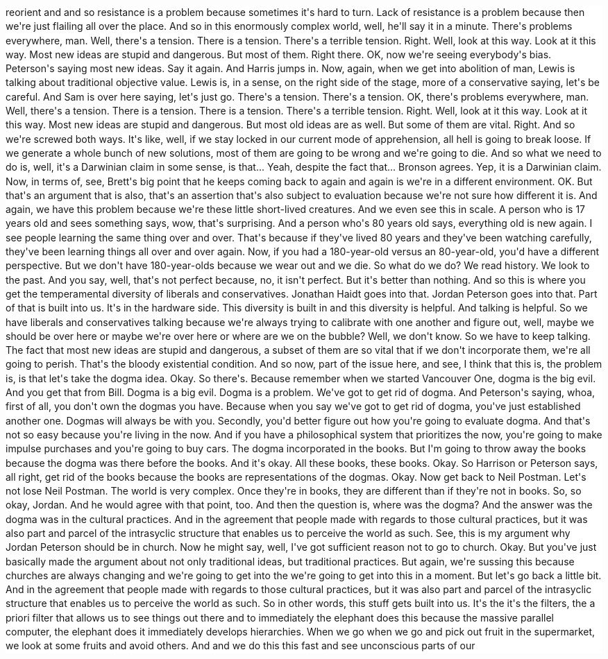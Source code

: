 reorient and and so resistance is a problem because sometimes it's hard to turn. Lack of resistance is a problem because then we're just flailing all over the place. And so in this enormously complex world, well, he'll say it in a minute. There's problems everywhere, man. Well, there's a tension. There is a tension. There's a terrible tension. Right. Well, look at this way. Look at it this way. Most new ideas are stupid and dangerous. But most of them. Right there. OK, now we're seeing everybody's bias. Peterson's saying most new ideas. Say it again. And Harris jumps in. Now, again, when we get into abolition of man, Lewis is talking about traditional objective value. Lewis is, in a sense, on the right side of the stage, more of a conservative saying, let's be careful. And Sam is over here saying, let's just go. There's a tension. There's a tension. OK, there's problems everywhere, man. Well, there's a tension. There is a tension. There is a tension. There's a terrible tension. Right. Well, look at it this way. Look at it this way. Most new ideas are stupid and dangerous. But most old ideas are as well. But some of them are vital. Right. And so we're screwed both ways. It's like, well, if we stay locked in our current mode of apprehension, all hell is going to break loose. If we generate a whole bunch of new solutions, most of them are going to be wrong and we're going to die. And so what we need to do is, well, it's a Darwinian claim in some sense, is that... Yeah, despite the fact that... Bronson agrees. Yep, it is a Darwinian claim. Now, in terms of, see, Brett's big point that he keeps coming back to again and again is we're in a different environment. OK. But that's an argument that is also, that's an assertion that's also subject to evaluation because we're not sure how different it is. And again, we have this problem because we're these little short-lived creatures. And we even see this in scale. A person who is 17 years old and sees something says, wow, that's surprising. And a person who's 80 years old says, everything old is new again. I see people learning the same thing over and over. That's because if they've lived 80 years and they've been watching carefully, they've been learning things all over and over again. Now, if you had a 180-year-old versus an 80-year-old, you'd have a different perspective. But we don't have 180-year-olds because we wear out and we die. So what do we do? We read history. We look to the past. And you say, well, that's not perfect because, no, it isn't perfect. But it's better than nothing. And so this is where you get the temperamental diversity of liberals and conservatives. Jonathan Haidt goes into that. Jordan Peterson goes into that. Part of that is built into us. It's in the hardware side. This diversity is built in and this diversity is helpful. And talking is helpful. So we have liberals and conservatives talking because we're always trying to calibrate with one another and figure out, well, maybe we should be over here or maybe we're over here or where are we on the bubble? Well, we don't know. So we have to keep talking. The fact that most new ideas are stupid and dangerous, a subset of them are so vital that if we don't incorporate them, we're all going to perish. That's the bloody existential condition. And so now, part of the issue here, and see, I think that this is, the problem is, is that let's take the dogma idea. Okay. So there's. Because remember when we started Vancouver One, dogma is the big evil. And you get that from Bill. Dogma is a big evil. Dogma is a problem. We've got to get rid of dogma. And Peterson's saying, whoa, first of all, you don't own the dogmas you have. Because when you say we've got to get rid of dogma, you've just established another one. Dogmas will always be with you. Secondly, you'd better figure out how you're going to evaluate dogma. And that's not so easy because you're living in the now. And if you have a philosophical system that prioritizes the now, you're going to make impulse purchases and you're going to buy cars. The dogma incorporated in the books. But I'm going to throw away the books because the dogma was there before the books. And it's okay. All these books, these books. Okay. So Harrison or Peterson says, all right, get rid of the books because the books are representations of the dogmas. Okay. Now get back to Neil Postman. Let's not lose Neil Postman. The world is very complex. Once they're in books, they are different than if they're not in books. So, so okay, Jordan. And he would agree with that point, too. And then the question is, where was the dogma? And the answer was the dogma was in the cultural practices. And in the agreement that people made with regards to those cultural practices, but it was also part and parcel of the intrasyclic structure that enables us to perceive the world as such. See, this is my argument why Jordan Peterson should be in church. Now he might say, well, I've got sufficient reason not to go to church. Okay. But you've just basically made the argument about not only traditional ideas, but traditional practices. But again, we're sussing this because churches are always changing and we're going to get into the we're going to get into this in a moment. But let's go back a little bit. And in the agreement that people made with regards to those cultural practices, but it was also part and parcel of the intrasyclic structure that enables us to perceive the world as such. So in other words, this stuff gets built into us. It's the it's the filters, the a priori filter that allows us to see things out there and to immediately the elephant does this because the massive parallel computer, the elephant does it immediately develops hierarchies. When we go when we go and pick out fruit in the supermarket, we look at some fruits and avoid others. And and we do this this fast and see unconscious parts of our